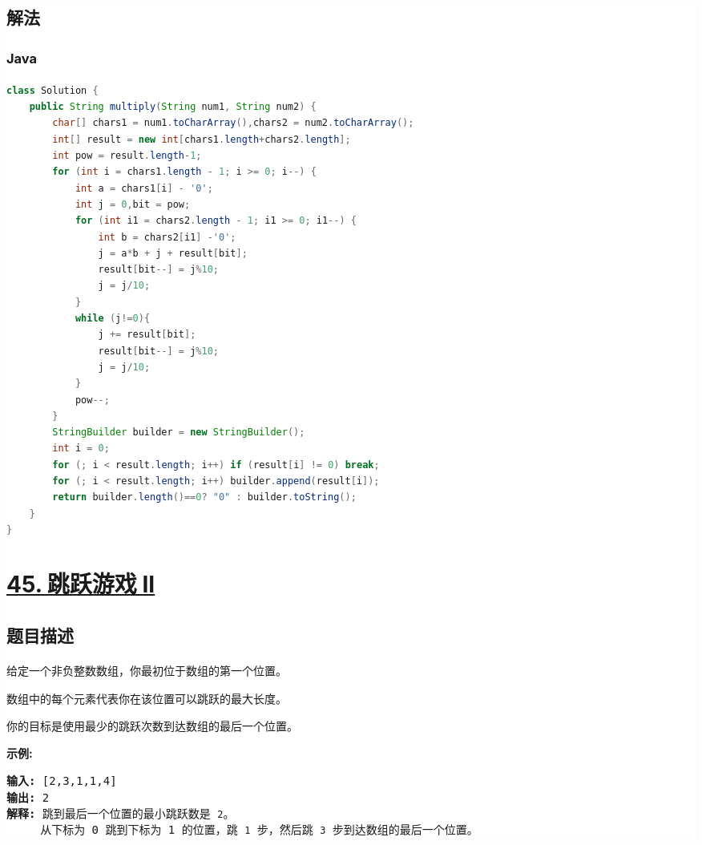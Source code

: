 ## 解法

### **Java**
```java
class Solution {
    public String multiply(String num1, String num2) {
        char[] chars1 = num1.toCharArray(),chars2 = num2.toCharArray();
        int[] result = new int[chars1.length+chars2.length];
        int pow = result.length-1;
        for (int i = chars1.length - 1; i >= 0; i--) {
            int a = chars1[i] - '0';
            int j = 0,bit = pow;
            for (int i1 = chars2.length - 1; i1 >= 0; i1--) {
                int b = chars2[i1] -'0';
                j = a*b + j + result[bit];
                result[bit--] = j%10;
                j = j/10;
            }
            while (j!=0){
                j += result[bit];
                result[bit--] = j%10;
                j = j/10;
            }
            pow--;
        }
        StringBuilder builder = new StringBuilder();
        int i = 0;
        for (; i < result.length; i++) if (result[i] != 0) break;
        for (; i < result.length; i++) builder.append(result[i]);
        return builder.length()==0? "0" : builder.toString();
    }
}
```

# [45. 跳跃游戏 II](https://leetcode-cn.com/problems/jump-game-ii)
## 题目描述

<p>给定一个非负整数数组，你最初位于数组的第一个位置。</p>
<p>数组中的每个元素代表你在该位置可以跳跃的最大长度。</p>
<p>你的目标是使用最少的跳跃次数到达数组的最后一个位置。</p>
<p><strong>示例:</strong></p>
<pre><strong>输入:</strong> [2,3,1,1,4]
<strong>输出:</strong> 2
<strong>解释:</strong> 跳到最后一个位置的最小跳跃数是 <code>2</code>。
&nbsp;    从下标为 0 跳到下标为 1 的位置，跳&nbsp;<code>1</code>&nbsp;步，然后跳&nbsp;<code>3</code>&nbsp;步到达数组的最后一个位置。
</pre>
